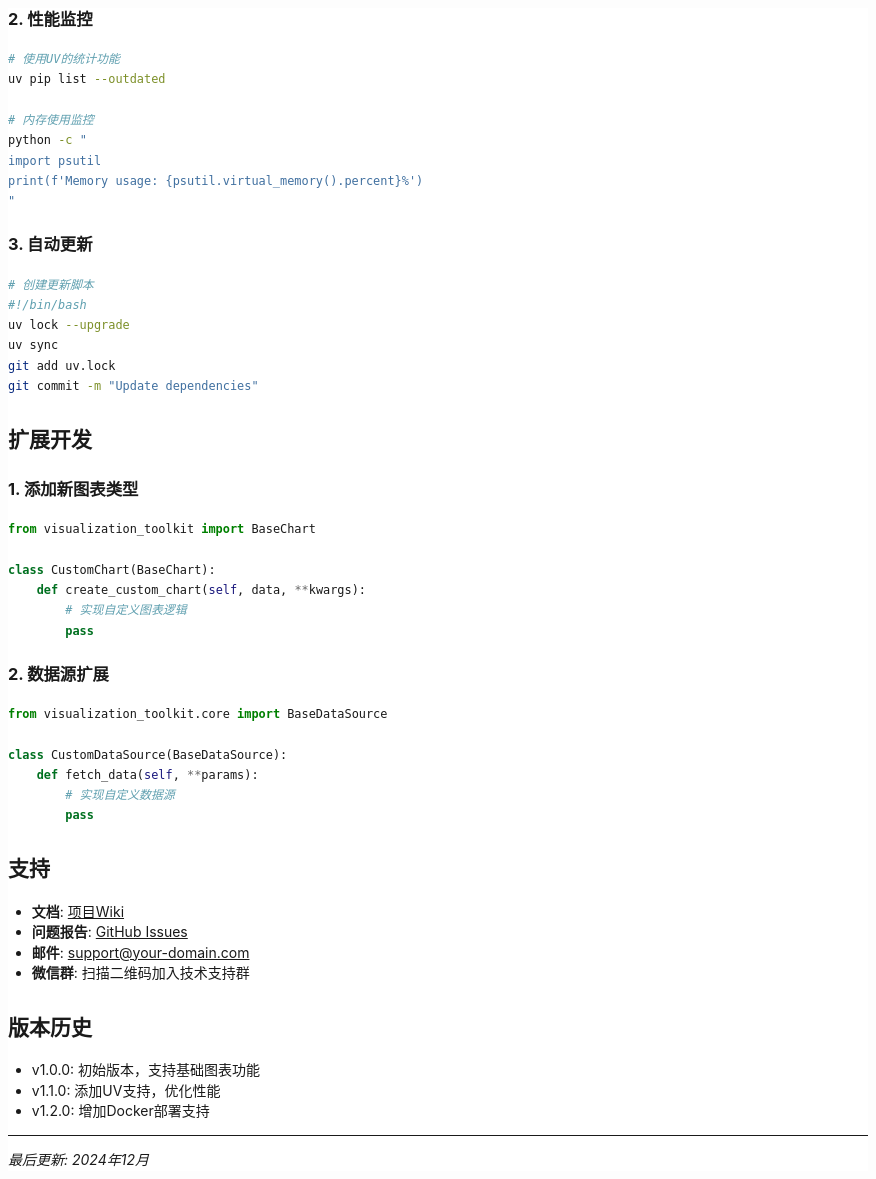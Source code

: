 ### 2. 性能监控
```bash
# 使用UV的统计功能
uv pip list --outdated

# 内存使用监控
python -c "
import psutil
print(f'Memory usage: {psutil.virtual_memory().percent}%')
"
```

### 3. 自动更新
```bash
# 创建更新脚本
#!/bin/bash
uv lock --upgrade
uv sync
git add uv.lock
git commit -m "Update dependencies"
```

## 扩展开发

### 1. 添加新图表类型
```python
from visualization_toolkit import BaseChart

class CustomChart(BaseChart):
    def create_custom_chart(self, data, **kwargs):
        # 实现自定义图表逻辑
        pass
```

### 2. 数据源扩展
```python
from visualization_toolkit.core import BaseDataSource

class CustomDataSource(BaseDataSource):
    def fetch_data(self, **params):
        # 实现自定义数据源
        pass
```

## 支持

- **文档**: [项目Wiki](https://github.com/your-repo/wiki)
- **问题报告**: [GitHub Issues](https://github.com/your-repo/issues)
- **邮件**: support@your-domain.com
- **微信群**: 扫描二维码加入技术支持群

## 版本历史

- v1.0.0: 初始版本，支持基础图表功能
- v1.1.0: 添加UV支持，优化性能
- v1.2.0: 增加Docker部署支持

---

*最后更新: 2024年12月*